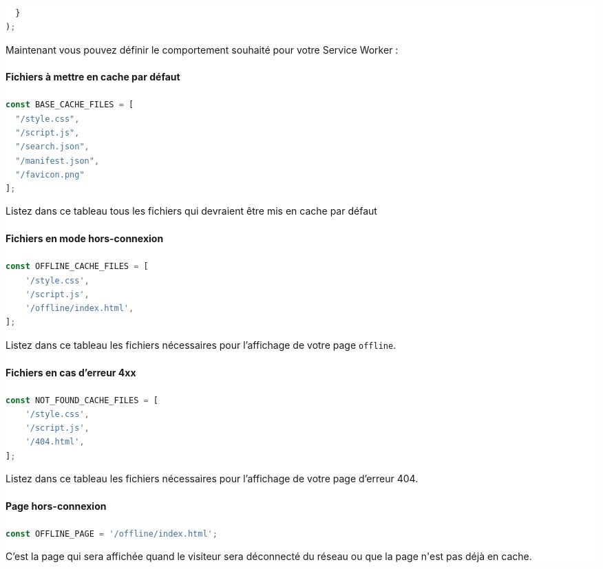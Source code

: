 ```js
  }
);
```

Maintenant vous pouvez définir le comportement souhaité pour votre Service
Worker&nbsp;:

#### Fichiers à mettre en cache par défaut

```js
const BASE_CACHE_FILES = [
  "/style.css",
  "/script.js",
  "/search.json",
  "/manifest.json",
  "/favicon.png"
];
```

Listez dans ce tableau tous les fichiers qui devraient être mis en cache par
défaut

#### Fichiers en mode hors-connexion

```js
const OFFLINE_CACHE_FILES = [
    '/style.css',
    '/script.js',
    '/offline/index.html',
];
```

Listez dans ce tableau les fichiers nécessaires pour l’affichage de votre page
`offline`.

#### Fichiers en cas d’erreur 4xx

```js
const NOT_FOUND_CACHE_FILES = [
    '/style.css',
    '/script.js',
    '/404.html',
];
```

Listez dans ce tableau les fichiers nécessaires pour l’affichage de votre page
d’erreur 404.

#### Page hors-connexion

```js
const OFFLINE_PAGE = '/offline/index.html';
```

C’est la page qui sera affichée quand le visiteur sera déconnecté du réseau ou
que la page n'est pas déjà en cache.

